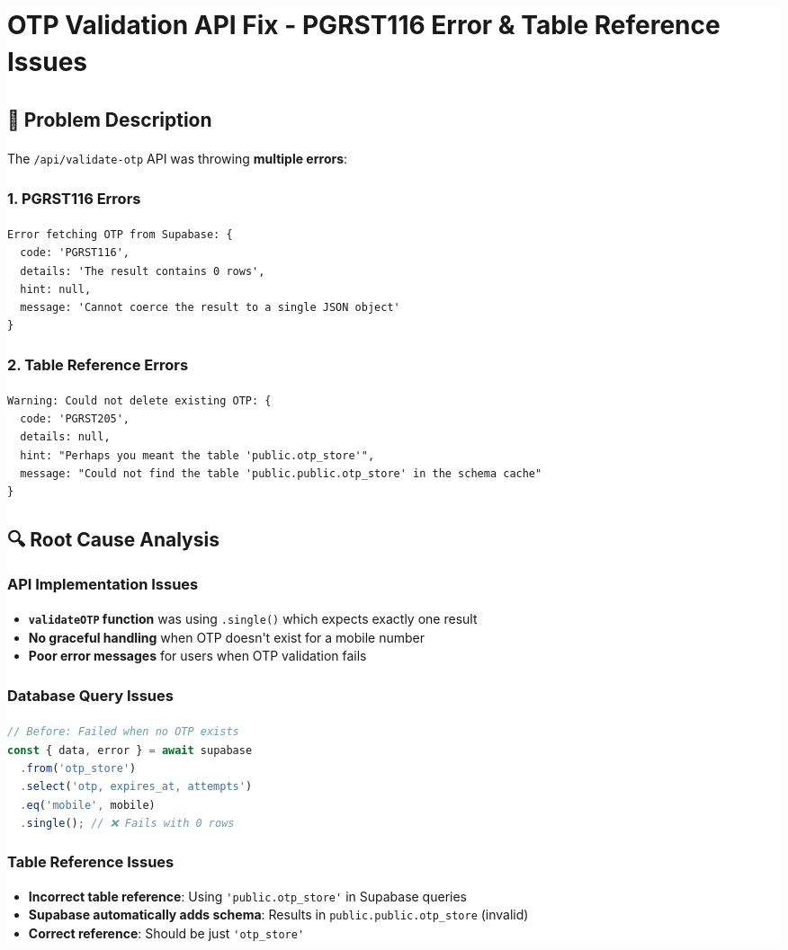 # OTP Validation API Fix - PGRST116 Error & Table Reference Issues

## 🚨 Problem Description

The `/api/validate-otp` API was throwing **multiple errors**:

### **1. PGRST116 Errors**
```
Error fetching OTP from Supabase: {
  code: 'PGRST116',
  details: 'The result contains 0 rows',
  hint: null,
  message: 'Cannot coerce the result to a single JSON object'
}
```

### **2. Table Reference Errors**
```
Warning: Could not delete existing OTP: {
  code: 'PGRST205',
  details: null,
  hint: "Perhaps you meant the table 'public.otp_store'",
  message: "Could not find the table 'public.public.otp_store' in the schema cache"
}
```

## 🔍 Root Cause Analysis

### **API Implementation Issues**
- **`validateOTP` function** was using `.single()` which expects exactly one result
- **No graceful handling** when OTP doesn't exist for a mobile number
- **Poor error messages** for users when OTP validation fails

### **Database Query Issues**
```typescript
// Before: Failed when no OTP exists
const { data, error } = await supabase
  .from('otp_store')
  .select('otp, expires_at, attempts')
  .eq('mobile', mobile)
  .single(); // ❌ Fails with 0 rows
```

### **Table Reference Issues**
- **Incorrect table reference**: Using `'public.otp_store'` in Supabase queries
- **Supabase automatically adds schema**: Results in `public.public.otp_store` (invalid)
- **Correct reference**: Should be just `'otp_store'`
